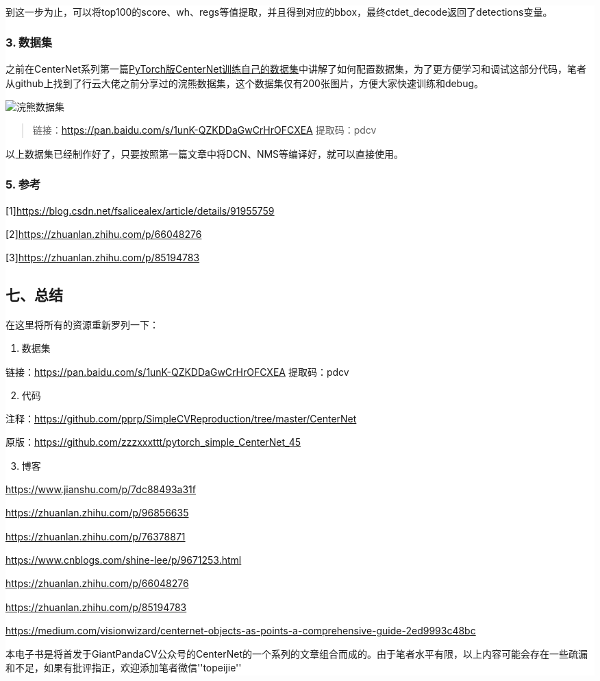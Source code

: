 到这一步为止，可以将top100的score、wh、regs等值提取，并且得到对应的bbox，最终ctdet_decode返回了detections变量。

### 3. 数据集

之前在CenterNet系列第一篇[PyTorch版CenterNet训练自己的数据集](https://mp.weixin.qq.com/s?__biz=MzA4MjY4NTk0NQ==&mid=2247488075&idx=1&sn=5c07d0267f30f66b93d02c2d5a090e1b&chksm=9f80a8dda8f721cb17fef4fd9a6d3b3ba0c84fdacd299d2dd12832b58ff2c993f86f5f224d19&scene=21#wechat_redirect)中讲解了如何配置数据集，为了更方便学习和调试这部分代码，笔者从github上找到了行云大佬之前分享过的浣熊数据集，这个数据集仅有200张图片，方便大家快速训练和debug。

![浣熊数据集](https://img-blog.csdnimg.cn/20200831114025836.jpg?x-oss-process=image/watermark,type_ZmFuZ3poZW5naGVpdGk,shadow_10,text_aHR0cHM6Ly9ibG9nLmNzZG4ubmV0L0REX1BQX0pK,size_16,color_FFFFFF,t_70#pic_center)

> 链接：https://pan.baidu.com/s/1unK-QZKDDaGwCrHrOFCXEA 
> 提取码：pdcv

以上数据集已经制作好了，只要按照第一篇文章中将DCN、NMS等编译好，就可以直接使用。

### 5. 参考

[1]https://blog.csdn.net/fsalicealex/article/details/91955759

[2]https://zhuanlan.zhihu.com/p/66048276

[3]https://zhuanlan.zhihu.com/p/85194783

## 七、总结

在这里将所有的资源重新罗列一下：

1. 数据集

链接：https://pan.baidu.com/s/1unK-QZKDDaGwCrHrOFCXEA 
提取码：pdcv

2. 代码

注释：https://github.com/pprp/SimpleCVReproduction/tree/master/CenterNet

原版：https://github.com/zzzxxxttt/pytorch_simple_CenterNet_45

3. 博客

https://www.jianshu.com/p/7dc88493a31f

https://zhuanlan.zhihu.com/p/96856635

https://zhuanlan.zhihu.com/p/76378871

https://www.cnblogs.com/shine-lee/p/9671253.html

https://zhuanlan.zhihu.com/p/66048276

https://zhuanlan.zhihu.com/p/85194783

https://medium.com/visionwizard/centernet-objects-as-points-a-comprehensive-guide-2ed9993c48bc



本电子书是将首发于GiantPandaCV公众号的CenterNet的一个系列的文章组合而成的。由于笔者水平有限，以上内容可能会存在一些疏漏和不足，如果有批评指正，欢迎添加笔者微信''topeijie''

